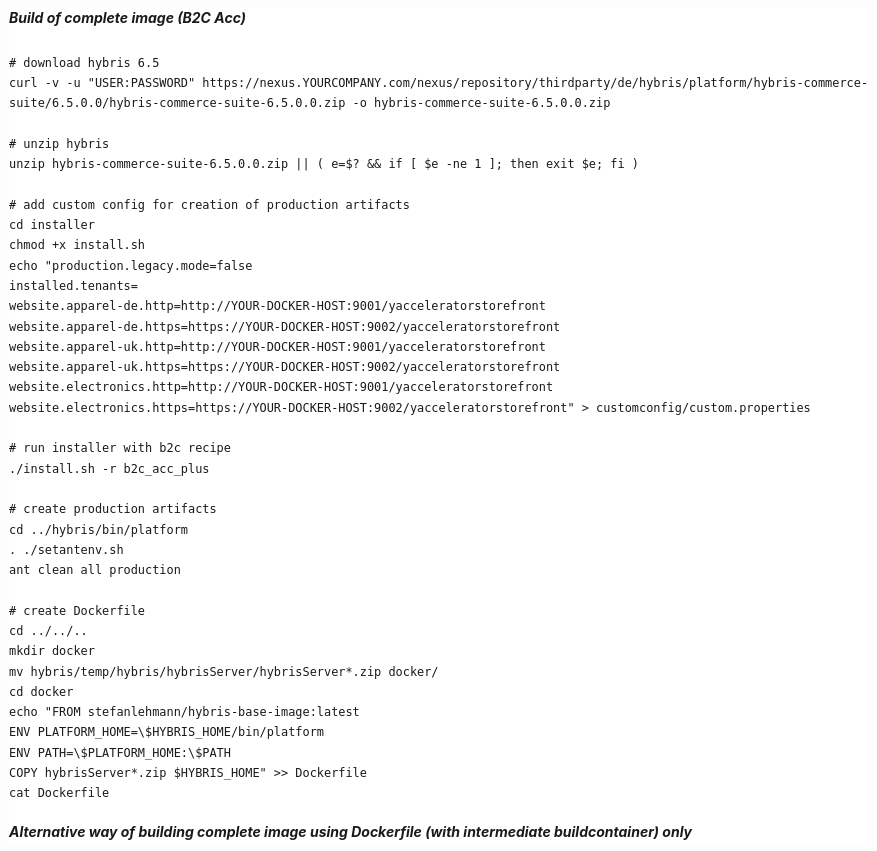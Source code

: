 ##### Build of complete image (B2C Acc)

	# download hybris 6.5
	curl -v -u "USER:PASSWORD" https://nexus.YOURCOMPANY.com/nexus/repository/thirdparty/de/hybris/platform/hybris-commerce-suite/6.5.0.0/hybris-commerce-suite-6.5.0.0.zip -o hybris-commerce-suite-6.5.0.0.zip

	# unzip hybris
	unzip hybris-commerce-suite-6.5.0.0.zip || ( e=$? && if [ $e -ne 1 ]; then exit $e; fi )

	# add custom config for creation of production artifacts
	cd installer
	chmod +x install.sh
	echo "production.legacy.mode=false
	installed.tenants=
	website.apparel-de.http=http://YOUR-DOCKER-HOST:9001/yacceleratorstorefront
	website.apparel-de.https=https://YOUR-DOCKER-HOST:9002/yacceleratorstorefront
	website.apparel-uk.http=http://YOUR-DOCKER-HOST:9001/yacceleratorstorefront
	website.apparel-uk.https=https://YOUR-DOCKER-HOST:9002/yacceleratorstorefront
	website.electronics.http=http://YOUR-DOCKER-HOST:9001/yacceleratorstorefront
	website.electronics.https=https://YOUR-DOCKER-HOST:9002/yacceleratorstorefront" > customconfig/custom.properties

	# run installer with b2c recipe
	./install.sh -r b2c_acc_plus

	# create production artifacts
	cd ../hybris/bin/platform
	. ./setantenv.sh
	ant clean all production

	# create Dockerfile
	cd ../../..
	mkdir docker
	mv hybris/temp/hybris/hybrisServer/hybrisServer*.zip docker/
	cd docker
	echo "FROM stefanlehmann/hybris-base-image:latest
	ENV PLATFORM_HOME=\$HYBRIS_HOME/bin/platform
	ENV PATH=\$PLATFORM_HOME:\$PATH
	COPY hybrisServer*.zip $HYBRIS_HOME" >> Dockerfile
	cat Dockerfile

##### Alternative way of building complete image using Dockerfile (with intermediate buildcontainer) only
